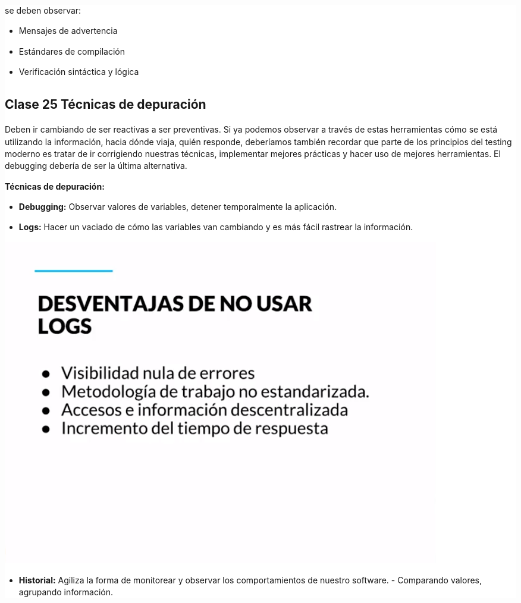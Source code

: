 se deben observar:

- Mensajes de advertencia

- Estándares de compilación

- Verificación sintáctica y lógica

## Clase 25 Técnicas de depuración

Deben ir cambiando de ser reactivas a ser preventivas. Si ya podemos observar a través de estas herramientas cómo se está utilizando la información, hacia dónde viaja, quién responde, deberíamos también recordar que parte de los principios del testing moderno es tratar de ir corrigiendo nuestras técnicas, implementar mejores prácticas y hacer uso de mejores herramientas. El debugging debería de ser la última alternativa.

**Técnicas de depuración:**

- **Debugging:** Observar valores de variables, detener temporalmente la aplicación.

- **Logs:** Hacer un vaciado de cómo las variables van cambiando y es más fácil rastrear la información.

![assets/img60.png](assets/img60.png)

- **Historial:** Agiliza la forma de monitorear y observar los comportamientos de nuestro software. - Comparando valores, agrupando información.
